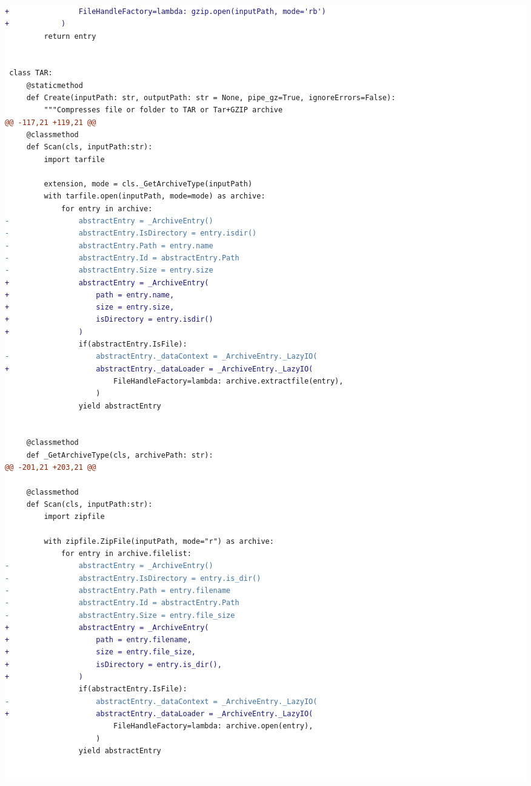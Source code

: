 ```diff
+                FileHandleFactory=lambda: gzip.open(inputPath, mode='rb')
+            )
         return entry
 
 
 class TAR:
     @staticmethod
     def Create(inputPath: str, outputPath: str = None, pipe_gz=True, ignoreErrors=False):
         """Compresses file or folder to TAR or Tar+GZIP archive
@@ -117,21 +119,21 @@
     @classmethod
     def Scan(cls, inputPath:str):
         import tarfile
 
         extension, mode = cls._GetArchiveType(inputPath)
         with tarfile.open(inputPath, mode=mode) as archive:
             for entry in archive:
-                abstractEntry = _ArchiveEntry()
-                abstractEntry.IsDirectory = entry.isdir()
-                abstractEntry.Path = entry.name
-                abstractEntry.Id = abstractEntry.Path
-                abstractEntry.Size = entry.size
+                abstractEntry = _ArchiveEntry(
+                    path = entry.name,
+                    size = entry.size,
+                    isDirectory = entry.isdir()
+                )
                 if(abstractEntry.IsFile):
-                    abstractEntry._dataContext = _ArchiveEntry._LazyIO(
+                    abstractEntry._dataLoader = _ArchiveEntry._LazyIO(
                         FileHandleFactory=lambda: archive.extractfile(entry),
                     )
                 yield abstractEntry
 
 
     @classmethod
     def _GetArchiveType(cls, archivePath: str):
@@ -201,21 +203,21 @@
     
     @classmethod
     def Scan(cls, inputPath:str):
         import zipfile
 
         with zipfile.ZipFile(inputPath, mode="r") as archive:
             for entry in archive.filelist:
-                abstractEntry = _ArchiveEntry()
-                abstractEntry.IsDirectory = entry.is_dir()
-                abstractEntry.Path = entry.filename
-                abstractEntry.Id = abstractEntry.Path
-                abstractEntry.Size = entry.file_size
+                abstractEntry = _ArchiveEntry(
+                    path = entry.filename,
+                    size = entry.file_size,
+                    isDirectory = entry.is_dir(),
+                )
                 if(abstractEntry.IsFile):
-                    abstractEntry._dataContext = _ArchiveEntry._LazyIO(
+                    abstractEntry._dataLoader = _ArchiveEntry._LazyIO(
                         FileHandleFactory=lambda: archive.open(entry),
                     )
                 yield abstractEntry
 
 
```